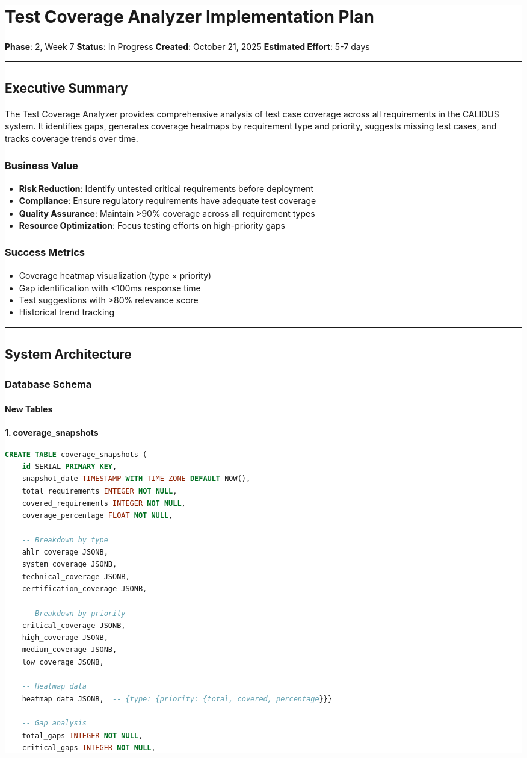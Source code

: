 # Test Coverage Analyzer Implementation Plan

**Phase**: 2, Week 7
**Status**: In Progress
**Created**: October 21, 2025
**Estimated Effort**: 5-7 days

---

## Executive Summary

The Test Coverage Analyzer provides comprehensive analysis of test case coverage across all requirements in the CALIDUS system. It identifies gaps, generates coverage heatmaps by requirement type and priority, suggests missing test cases, and tracks coverage trends over time.

### Business Value
- **Risk Reduction**: Identify untested critical requirements before deployment
- **Compliance**: Ensure regulatory requirements have adequate test coverage
- **Quality Assurance**: Maintain >90% coverage across all requirement types
- **Resource Optimization**: Focus testing efforts on high-priority gaps

### Success Metrics
- Coverage heatmap visualization (type × priority)
- Gap identification with <100ms response time
- Test suggestions with >80% relevance score
- Historical trend tracking

---

## System Architecture

### Database Schema

#### New Tables

**1. coverage_snapshots**
```sql
CREATE TABLE coverage_snapshots (
    id SERIAL PRIMARY KEY,
    snapshot_date TIMESTAMP WITH TIME ZONE DEFAULT NOW(),
    total_requirements INTEGER NOT NULL,
    covered_requirements INTEGER NOT NULL,
    coverage_percentage FLOAT NOT NULL,

    -- Breakdown by type
    ahlr_coverage JSONB,
    system_coverage JSONB,
    technical_coverage JSONB,
    certification_coverage JSONB,

    -- Breakdown by priority
    critical_coverage JSONB,
    high_coverage JSONB,
    medium_coverage JSONB,
    low_coverage JSONB,

    -- Heatmap data
    heatmap_data JSONB,  -- {type: {priority: {total, covered, percentage}}}

    -- Gap analysis
    total_gaps INTEGER NOT NULL,
    critical_gaps INTEGER NOT NULL,
```
